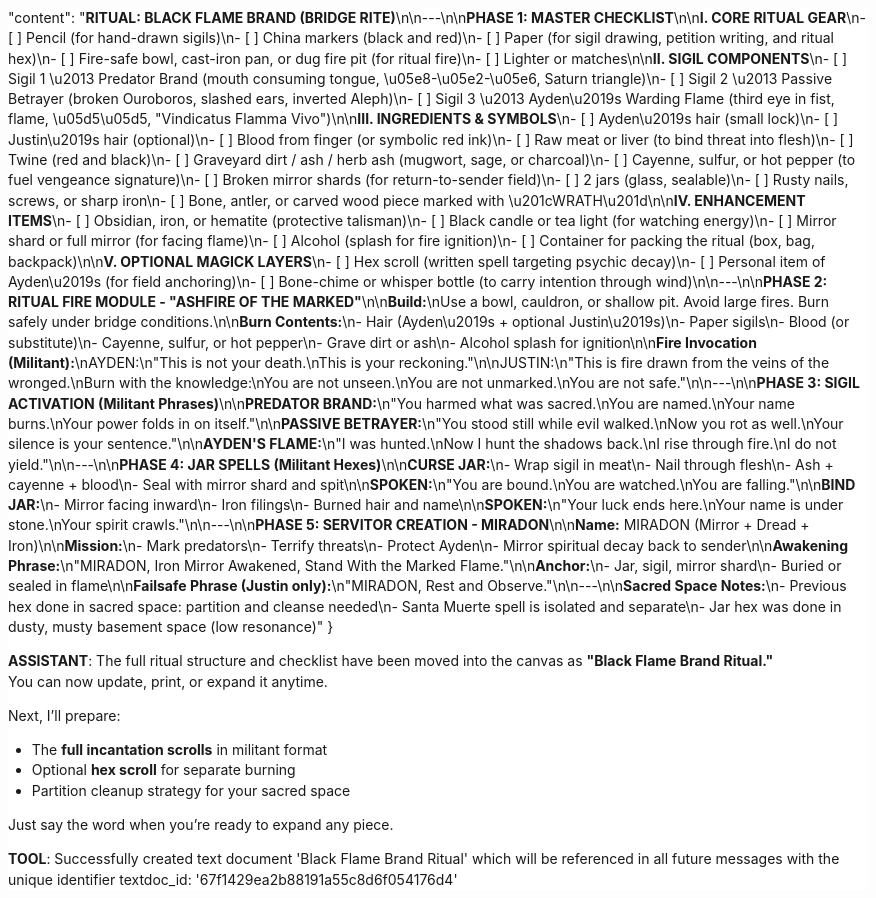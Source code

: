   "content": "**RITUAL: BLACK FLAME BRAND (BRIDGE RITE)**\n\n---\n\n**PHASE 1: MASTER CHECKLIST**\n\n**I. CORE RITUAL GEAR**\n- [ ] Pencil (for hand-drawn sigils)\n- [ ] China markers (black and red)\n- [ ] Paper (for sigil drawing, petition writing, and ritual hex)\n- [ ] Fire-safe bowl, cast-iron pan, or dug fire pit (for ritual fire)\n- [ ] Lighter or matches\n\n**II. SIGIL COMPONENTS**\n- [ ] Sigil 1 \u2013 Predator Brand (mouth consuming tongue, \u05e8-\u05e2-\u05e6, Saturn triangle)\n- [ ] Sigil 2 \u2013 Passive Betrayer (broken Ouroboros, slashed ears, inverted Aleph)\n- [ ] Sigil 3 \u2013 Ayden\u2019s Warding Flame (third eye in fist, flame, \u05d5\u05d5, \"Vindicatus Flamma Vivo\")\n\n**III. INGREDIENTS & SYMBOLS**\n- [ ] Ayden\u2019s hair (small lock)\n- [ ] Justin\u2019s hair (optional)\n- [ ] Blood from finger (or symbolic red ink)\n- [ ] Raw meat or liver (to bind threat into flesh)\n- [ ] Twine (red and black)\n- [ ] Graveyard dirt / ash / herb ash (mugwort, sage, or charcoal)\n- [ ] Cayenne, sulfur, or hot pepper (to fuel vengeance signature)\n- [ ] Broken mirror shards (for return-to-sender field)\n- [ ] 2 jars (glass, sealable)\n- [ ] Rusty nails, screws, or sharp iron\n- [ ] Bone, antler, or carved wood piece marked with \u201cWRATH\u201d\n\n**IV. ENHANCEMENT ITEMS**\n- [ ] Obsidian, iron, or hematite (protective talisman)\n- [ ] Black candle or tea light (for watching energy)\n- [ ] Mirror shard or full mirror (for facing flame)\n- [ ] Alcohol (splash for fire ignition)\n- [ ] Container for packing the ritual (box, bag, backpack)\n\n**V. OPTIONAL MAGICK LAYERS**\n- [ ] Hex scroll (written spell targeting psychic decay)\n- [ ] Personal item of Ayden\u2019s (for field anchoring)\n- [ ] Bone-chime or whisper bottle (to carry intention through wind)\n\n---\n\n**PHASE 2: RITUAL FIRE MODULE - \"ASHFIRE OF THE MARKED\"**\n\n**Build:**\nUse a bowl, cauldron, or shallow pit. Avoid large fires. Burn safely under bridge conditions.\n\n**Burn Contents:**\n- Hair (Ayden\u2019s + optional Justin\u2019s)\n- Paper sigils\n- Blood (or substitute)\n- Cayenne, sulfur, or hot pepper\n- Grave dirt or ash\n- Alcohol splash for ignition\n\n**Fire Invocation (Militant):**\nAYDEN:\n\"This is not your death.\nThis is your reckoning.\"\n\nJUSTIN:\n\"This is fire drawn from the veins of the wronged.\nBurn with the knowledge:\nYou are not unseen.\nYou are not unmarked.\nYou are not safe.\"\n\n---\n\n**PHASE 3: SIGIL ACTIVATION (Militant Phrases)**\n\n**PREDATOR BRAND:**\n\"You harmed what was sacred.\nYou are named.\nYour name burns.\nYour power folds in on itself.\"\n\n**PASSIVE BETRAYER:**\n\"You stood still while evil walked.\nNow you rot as well.\nYour silence is your sentence.\"\n\n**AYDEN'S FLAME:**\n\"I was hunted.\nNow I hunt the shadows back.\nI rise through fire.\nI do not yield.\"\n\n---\n\n**PHASE 4: JAR SPELLS (Militant Hexes)**\n\n**CURSE JAR:**\n- Wrap sigil in meat\n- Nail through flesh\n- Ash + cayenne + blood\n- Seal with mirror shard and spit\n\n**SPOKEN:**\n\"You are bound.\nYou are watched.\nYou are falling.\"\n\n**BIND JAR:**\n- Mirror facing inward\n- Iron filings\n- Burned hair and name\n\n**SPOKEN:**\n\"Your luck ends here.\nYour name is under stone.\nYour spirit crawls.\"\n\n---\n\n**PHASE 5: SERVITOR CREATION - MIRADON**\n\n**Name:** MIRADON (Mirror + Dread + Iron)\n\n**Mission:**\n- Mark predators\n- Terrify threats\n- Protect Ayden\n- Mirror spiritual decay back to sender\n\n**Awakening Phrase:**\n\"MIRADON, Iron Mirror Awakened, Stand With the Marked Flame.\"\n\n**Anchor:**\n- Jar, sigil, mirror shard\n- Buried or sealed in flame\n\n**Failsafe Phrase (Justin only):**\n\"MIRADON, Rest and Observe.\"\n\n---\n\n**Sacred Space Notes:**\n- Previous hex done in sacred space: partition and cleanse needed\n- Santa Muerte spell is isolated and separate\n- Jar hex was done in dusty, musty basement space (low resonance)"
}

**ASSISTANT**: The full ritual structure and checklist have been moved into the canvas as **"Black Flame Brand Ritual."**  
You can now update, print, or expand it anytime.

Next, I’ll prepare:
- The **full incantation scrolls** in militant format
- Optional **hex scroll** for separate burning
- Partition cleanup strategy for your sacred space

Just say the word when you’re ready to expand any piece.

**TOOL**: Successfully created text document 'Black Flame Brand Ritual' which will be referenced in all future messages with the unique identifier textdoc_id: '67f1429ea2b88191a55c8d6f054176d4'
